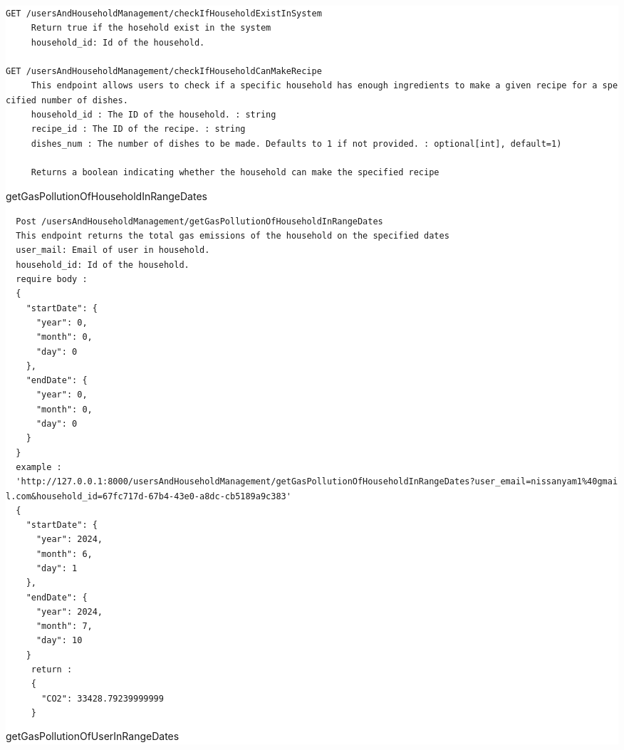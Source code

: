     GET /usersAndHouseholdManagement/checkIfHouseholdExistInSystem
         Return true if the hosehold exist in the system
         household_id: Id of the household.
    
    GET /usersAndHouseholdManagement/checkIfHouseholdCanMakeRecipe
         This endpoint allows users to check if a specific household has enough ingredients to make a given recipe for a specified number of dishes.
         household_id : The ID of the household. : string
         recipe_id : The ID of the recipe. : string
         dishes_num : The number of dishes to be made. Defaults to 1 if not provided. : optional[int], default=1)
         
         Returns a boolean indicating whether the household can make the specified recipe

getGasPollutionOfHouseholdInRangeDates

      Post /usersAndHouseholdManagement/getGasPollutionOfHouseholdInRangeDates
      This endpoint returns the total gas emissions of the household on the specified dates
      user_mail: Email of user in household.
      household_id: Id of the household.
      require body :
      {
        "startDate": {
          "year": 0,
          "month": 0,
          "day": 0
        },
        "endDate": {
          "year": 0,
          "month": 0,
          "day": 0
        }
      }
      example : 
      'http://127.0.0.1:8000/usersAndHouseholdManagement/getGasPollutionOfHouseholdInRangeDates?user_email=nissanyam1%40gmail.com&household_id=67fc717d-67b4-43e0-a8dc-cb5189a9c383'
      {
        "startDate": {
          "year": 2024,
          "month": 6,
          "day": 1
        },
        "endDate": {
          "year": 2024,
          "month": 7,
          "day": 10
        }
         return :
         {
           "CO2": 33428.79239999999
         }

getGasPollutionOfUserInRangeDates
